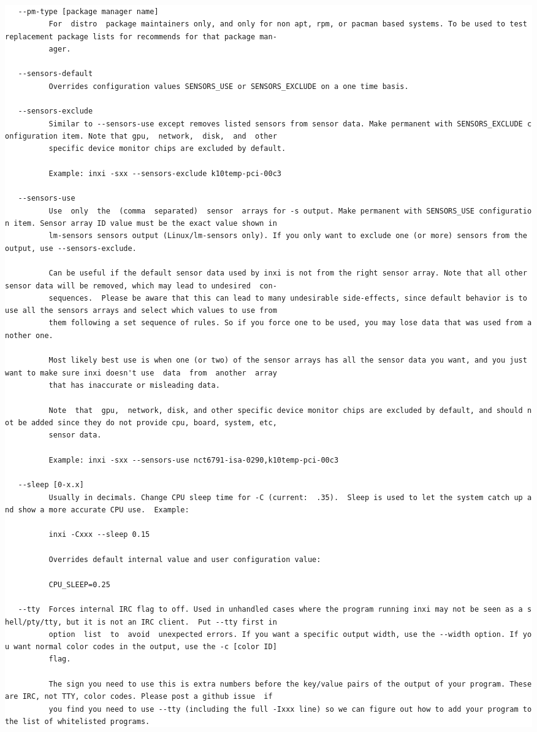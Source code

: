        --pm-type [package manager name]
              For  distro  package maintainers only, and only for non apt, rpm, or pacman based systems. To be used to test replacement package lists for recommends for that package man‐
              ager.

       --sensors-default
              Overrides configuration values SENSORS_USE or SENSORS_EXCLUDE on a one time basis.

       --sensors-exclude
              Similar to --sensors-use except removes listed sensors from sensor data. Make permanent with SENSORS_EXCLUDE configuration item. Note that gpu,  network,  disk,  and  other
              specific device monitor chips are excluded by default.

              Example: inxi -sxx --sensors-exclude k10temp-pci-00c3

       --sensors-use
              Use  only  the  (comma  separated)  sensor  arrays for -s output. Make permanent with SENSORS_USE configuration item. Sensor array ID value must be the exact value shown in
              lm-sensors sensors output (Linux/lm-sensors only). If you only want to exclude one (or more) sensors from the output, use --sensors-exclude.

              Can be useful if the default sensor data used by inxi is not from the right sensor array. Note that all other sensor data will be removed, which may lead to undesired  con‐
              sequences.  Please be aware that this can lead to many undesirable side-effects, since default behavior is to use all the sensors arrays and select which values to use from
              them following a set sequence of rules. So if you force one to be used, you may lose data that was used from another one.

              Most likely best use is when one (or two) of the sensor arrays has all the sensor data you want, and you just want to make sure inxi doesn't use  data  from  another  array
              that has inaccurate or misleading data.

              Note  that  gpu,  network, disk, and other specific device monitor chips are excluded by default, and should not be added since they do not provide cpu, board, system, etc,
              sensor data.

              Example: inxi -sxx --sensors-use nct6791-isa-0290,k10temp-pci-00c3

       --sleep [0-x.x]
              Usually in decimals. Change CPU sleep time for -C (current:  .35).  Sleep is used to let the system catch up and show a more accurate CPU use.  Example:

              inxi -Cxxx --sleep 0.15

              Overrides default internal value and user configuration value:

              CPU_SLEEP=0.25

       --tty  Forces internal IRC flag to off. Used in unhandled cases where the program running inxi may not be seen as a shell/pty/tty, but it is not an IRC client.  Put --tty first in
              option  list  to  avoid  unexpected errors. If you want a specific output width, use the --width option. If you want normal color codes in the output, use the -c [color ID]
              flag.

              The sign you need to use this is extra numbers before the key/value pairs of the output of your program. These are IRC, not TTY, color codes. Please post a github issue  if
              you find you need to use --tty (including the full -Ixxx line) so we can figure out how to add your program to the list of whitelisted programs.
